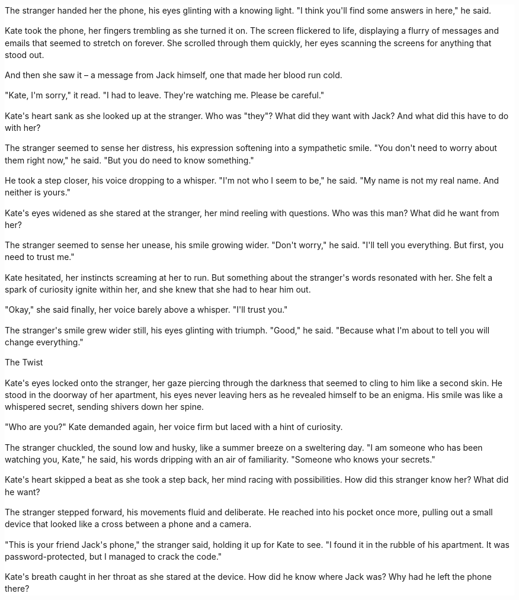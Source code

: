The stranger handed her the phone, his eyes glinting with a knowing light. "I think you'll find some answers in here," he said.

Kate took the phone, her fingers trembling as she turned it on. The screen flickered to life, displaying a flurry of messages and emails that seemed to stretch on forever. She scrolled through them quickly, her eyes scanning the screens for anything that stood out.

And then she saw it – a message from Jack himself, one that made her blood run cold.

"Kate, I'm sorry," it read. "I had to leave. They're watching me. Please be careful."

Kate's heart sank as she looked up at the stranger. Who was "they"? What did they want with Jack? And what did this have to do with her?

The stranger seemed to sense her distress, his expression softening into a sympathetic smile. "You don't need to worry about them right now," he said. "But you do need to know something."

He took a step closer, his voice dropping to a whisper. "I'm not who I seem to be," he said. "My name is not my real name. And neither is yours."

Kate's eyes widened as she stared at the stranger, her mind reeling with questions. Who was this man? What did he want from her?

The stranger seemed to sense her unease, his smile growing wider. "Don't worry," he said. "I'll tell you everything. But first, you need to trust me."

Kate hesitated, her instincts screaming at her to run. But something about the stranger's words resonated with her. She felt a spark of curiosity ignite within her, and she knew that she had to hear him out.

"Okay," she said finally, her voice barely above a whisper. "I'll trust you."

The stranger's smile grew wider still, his eyes glinting with triumph. "Good," he said. "Because what I'm about to tell you will change everything."

The Twist

Kate's eyes locked onto the stranger, her gaze piercing through the darkness that seemed to cling to him like a second skin. He stood in the doorway of her apartment, his eyes never leaving hers as he revealed himself to be an enigma. His smile was like a whispered secret, sending shivers down her spine.

"Who are you?" Kate demanded again, her voice firm but laced with a hint of curiosity.

The stranger chuckled, the sound low and husky, like a summer breeze on a sweltering day. "I am someone who has been watching you, Kate," he said, his words dripping with an air of familiarity. "Someone who knows your secrets."

Kate's heart skipped a beat as she took a step back, her mind racing with possibilities. How did this stranger know her? What did he want?

The stranger stepped forward, his movements fluid and deliberate. He reached into his pocket once more, pulling out a small device that looked like a cross between a phone and a camera.

"This is your friend Jack's phone," the stranger said, holding it up for Kate to see. "I found it in the rubble of his apartment. It was password-protected, but I managed to crack the code."

Kate's breath caught in her throat as she stared at the device. How did he know where Jack was? Why had he left the phone there?
